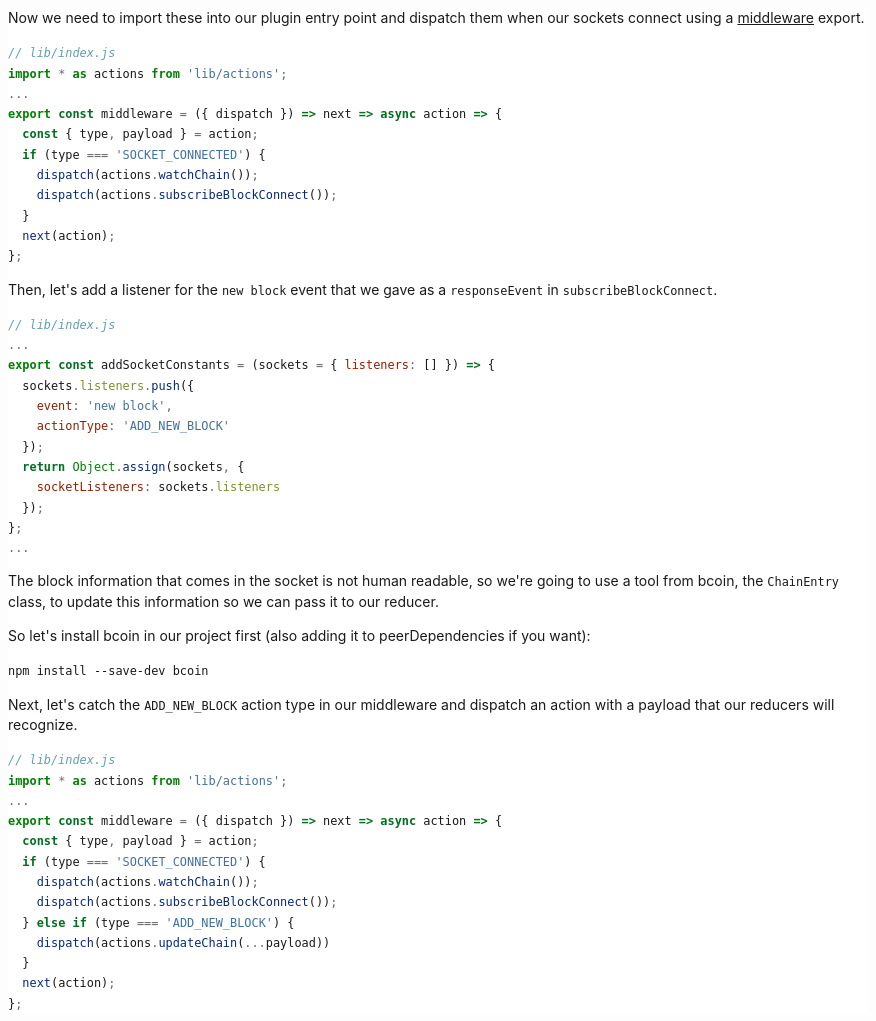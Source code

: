 Now we need to import these into our plugin entry point and dispatch them when our sockets connect using a [middleware](/docs/api-middleware.html) export.

```javascript
// lib/index.js
import * as actions from 'lib/actions';
...
export const middleware = ({ dispatch }) => next => async action => {
  const { type, payload } = action;
  if (type === 'SOCKET_CONNECTED') {
    dispatch(actions.watchChain());
    dispatch(actions.subscribeBlockConnect());
  }
  next(action);
};
```

Then, let's add a listener for the `new block` event that we gave as a `responseEvent` in `subscribeBlockConnect`.

```javascript
// lib/index.js
...
export const addSocketConstants = (sockets = { listeners: [] }) => {
  sockets.listeners.push({
    event: 'new block',
    actionType: 'ADD_NEW_BLOCK'
  });
  return Object.assign(sockets, {
    socketListeners: sockets.listeners
  });
};
...
```

The block information that comes in the socket is not human readable, so we're going to use a tool from bcoin, the `ChainEntry` class, to update this information so we can pass it to our reducer.

So let's install bcoin in our project first (also adding it to peerDependencies if you want):

```
npm install --save-dev bcoin
```

Next, let's catch the `ADD_NEW_BLOCK` action type in our middleware and dispatch an action with a payload that our reducers will recognize.

```javascript
// lib/index.js
import * as actions from 'lib/actions';
...
export const middleware = ({ dispatch }) => next => async action => {
  const { type, payload } = action;
  if (type === 'SOCKET_CONNECTED') {
    dispatch(actions.watchChain());
    dispatch(actions.subscribeBlockConnect());
  } else if (type === 'ADD_NEW_BLOCK') {
    dispatch(actions.updateChain(...payload))
  }
  next(action);
};
```

